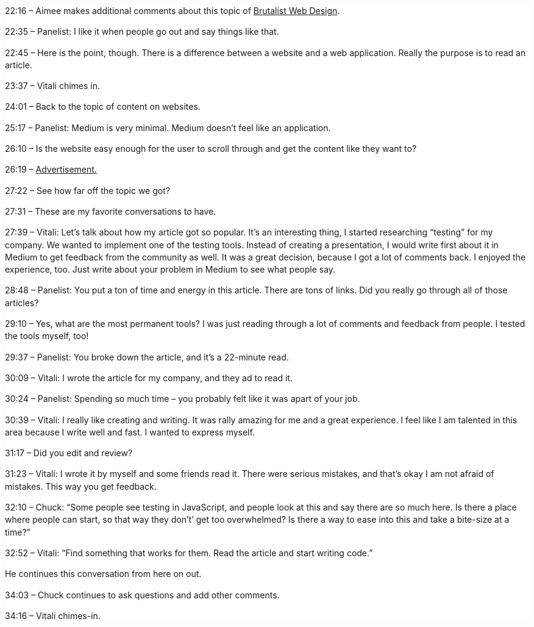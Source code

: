 22:16 – Aimee makes additional comments about this topic of [Brutalist Web Design](https://brutalist-web.design).

22:35 – Panelist: I like it when people go out and say things like that.

22:45 – Here is the point, though. There is a difference between a website and a web application. Really the purpose is to read an article.

23:37 – Vitali chimes in.

24:01 – Back to the topic of content on websites.

25:17 – Panelist: Medium is very minimal. Medium doesn’t feel like an application.

26:10 – Is the website easy enough for the user to scroll through and get the content like they want to?

26:19 – [Advertisement.](https://sentry.io/welcome/)

27:22 – See how far off the topic we got?

27:31 – These are my favorite conversations to have.

27:39 – Vitali: Let’s talk about how my article got so popular. It’s an interesting thing, I started researching “testing” for my company. We wanted to implement one of the testing tools. Instead of creating a presentation, I would write first about it in Medium to get feedback from the community as well. It was a great decision, because I got a lot of comments back. I enjoyed the experience, too. Just write about your problem in Medium to see what people say.

28:48 – Panelist: You put a ton of time and energy in this article. There are tons of links. Did you really go through all of those articles?

29:10 – Yes, what are the most permanent tools? I was just reading through a lot of comments and feedback from people. I tested the tools myself, too!

29:37 – Panelist: You broke down the article, and it’s a 22-minute read.

30:09 – Vitali: I wrote the article for my company, and they ad to read it.

30:24 – Panelist: Spending so much time – you probably felt like it was apart of your job.

30:39 – Vitali: I really like creating and writing. It was rally amazing for me and a great experience. I feel like I am talented in this area because I write well and fast. I wanted to express myself.

31:17 – Did you edit and review?

31:23 – Vitali: I wrote it by myself and some friends read it. There were serious mistakes, and that’s okay I am not afraid of mistakes. This way you get feedback.

32:10 – Chuck: “Some people see testing in JavaScript, and people look at this and say there are so much here. Is there a place where people can start, so that way they don’t’ get too overwhelmed? Is there a way to ease into this and take a bite-size at a time?”

32:52 – Vitali: “Find something that works for them. Read the article and start writing code.”

He continues this conversation from here on out.

34:03 – Chuck continues to ask questions and add other comments.

34:16 – Vitali chimes-in.&nbsp;
